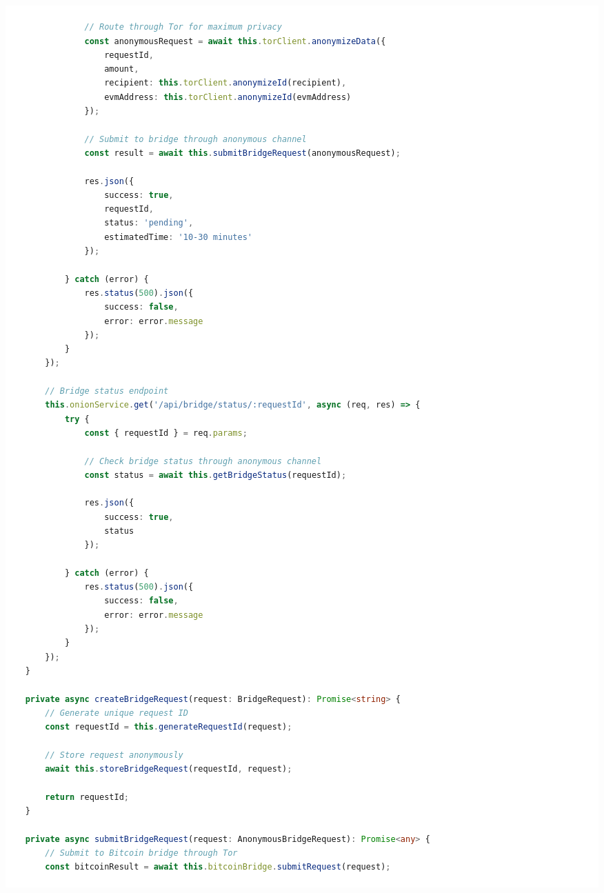 ```typescript
                
                // Route through Tor for maximum privacy
                const anonymousRequest = await this.torClient.anonymizeData({
                    requestId,
                    amount,
                    recipient: this.torClient.anonymizeId(recipient),
                    evmAddress: this.torClient.anonymizeId(evmAddress)
                });
                
                // Submit to bridge through anonymous channel
                const result = await this.submitBridgeRequest(anonymousRequest);
                
                res.json({
                    success: true,
                    requestId,
                    status: 'pending',
                    estimatedTime: '10-30 minutes'
                });
                
            } catch (error) {
                res.status(500).json({
                    success: false,
                    error: error.message
                });
            }
        });
        
        // Bridge status endpoint
        this.onionService.get('/api/bridge/status/:requestId', async (req, res) => {
            try {
                const { requestId } = req.params;
                
                // Check bridge status through anonymous channel
                const status = await this.getBridgeStatus(requestId);
                
                res.json({
                    success: true,
                    status
                });
                
            } catch (error) {
                res.status(500).json({
                    success: false,
                    error: error.message
                });
            }
        });
    }
    
    private async createBridgeRequest(request: BridgeRequest): Promise<string> {
        // Generate unique request ID
        const requestId = this.generateRequestId(request);
        
        // Store request anonymously
        await this.storeBridgeRequest(requestId, request);
        
        return requestId;
    }
    
    private async submitBridgeRequest(request: AnonymousBridgeRequest): Promise<any> {
        // Submit to Bitcoin bridge through Tor
        const bitcoinResult = await this.bitcoinBridge.submitRequest(request);
        
```